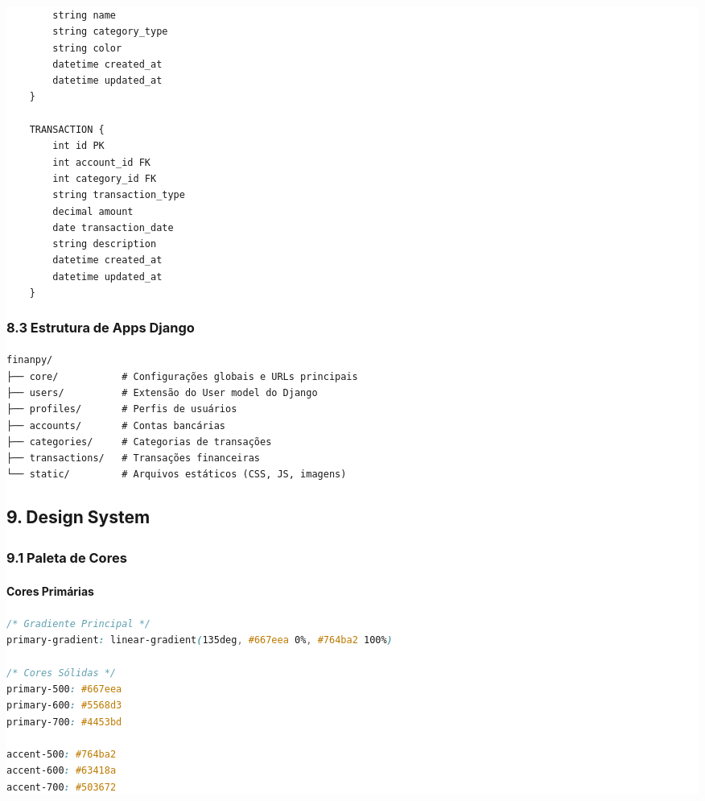 ```mermaid
        string name
        string category_type
        string color
        datetime created_at
        datetime updated_at
    }
    
    TRANSACTION {
        int id PK
        int account_id FK
        int category_id FK
        string transaction_type
        decimal amount
        date transaction_date
        string description
        datetime created_at
        datetime updated_at
    }
```

### 8.3 Estrutura de Apps Django

```
finanpy/
├── core/           # Configurações globais e URLs principais
├── users/          # Extensão do User model do Django
├── profiles/       # Perfis de usuários
├── accounts/       # Contas bancárias
├── categories/     # Categorias de transações
├── transactions/   # Transações financeiras
└── static/         # Arquivos estáticos (CSS, JS, imagens)
```

## 9. Design System

### 9.1 Paleta de Cores

#### Cores Primárias
```css
/* Gradiente Principal */
primary-gradient: linear-gradient(135deg, #667eea 0%, #764ba2 100%)

/* Cores Sólidas */
primary-500: #667eea
primary-600: #5568d3
primary-700: #4453bd

accent-500: #764ba2
accent-600: #63418a
accent-700: #503672
```
